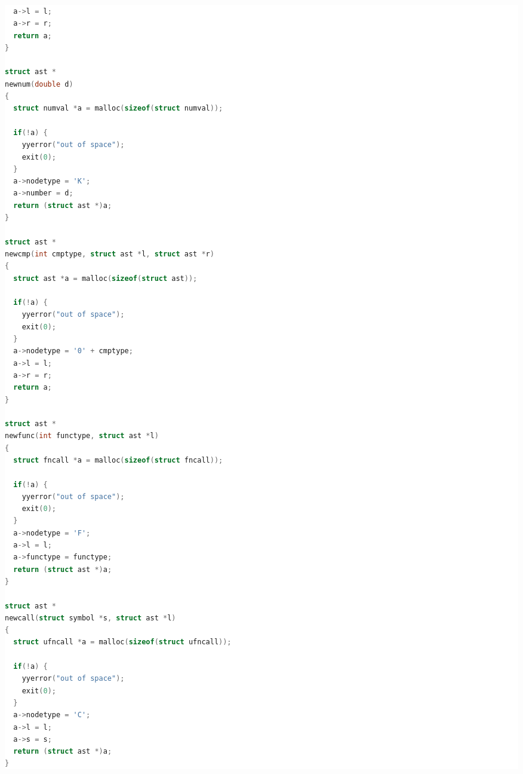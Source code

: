```c
  a->l = l;
  a->r = r;
  return a;
}

struct ast *
newnum(double d)
{
  struct numval *a = malloc(sizeof(struct numval));

  if(!a) {
    yyerror("out of space");
    exit(0);
  }
  a->nodetype = 'K';
  a->number = d;
  return (struct ast *)a;
}

struct ast *
newcmp(int cmptype, struct ast *l, struct ast *r)
{
  struct ast *a = malloc(sizeof(struct ast));

  if(!a) {
    yyerror("out of space");
    exit(0);
  }
  a->nodetype = '0' + cmptype;
  a->l = l;
  a->r = r;
  return a;
}

struct ast *
newfunc(int functype, struct ast *l)
{
  struct fncall *a = malloc(sizeof(struct fncall));

  if(!a) {
    yyerror("out of space");
    exit(0);
  }
  a->nodetype = 'F';
  a->l = l;
  a->functype = functype;
  return (struct ast *)a;
}

struct ast *
newcall(struct symbol *s, struct ast *l)
{
  struct ufncall *a = malloc(sizeof(struct ufncall));

  if(!a) {
    yyerror("out of space");
    exit(0);
  }
  a->nodetype = 'C';
  a->l = l;
  a->s = s;
  return (struct ast *)a;
}
```